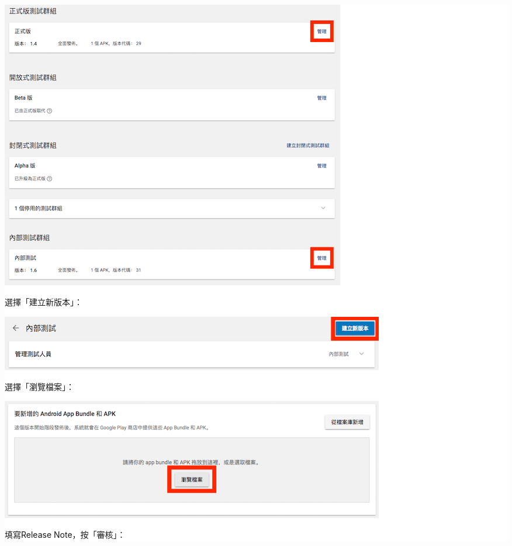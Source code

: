 ![管理群組](/images/react-native-android-publish//google-play-console-2.png)

選擇「建立新版本」：

![建立新版本](/images/react-native-android-publish/google-play-console-3.png)

選擇「瀏覽檔案」：

![上傳APK](/images/react-native-android-publish/google-play-console-4.png)

填寫Release Note，按「審核」：
